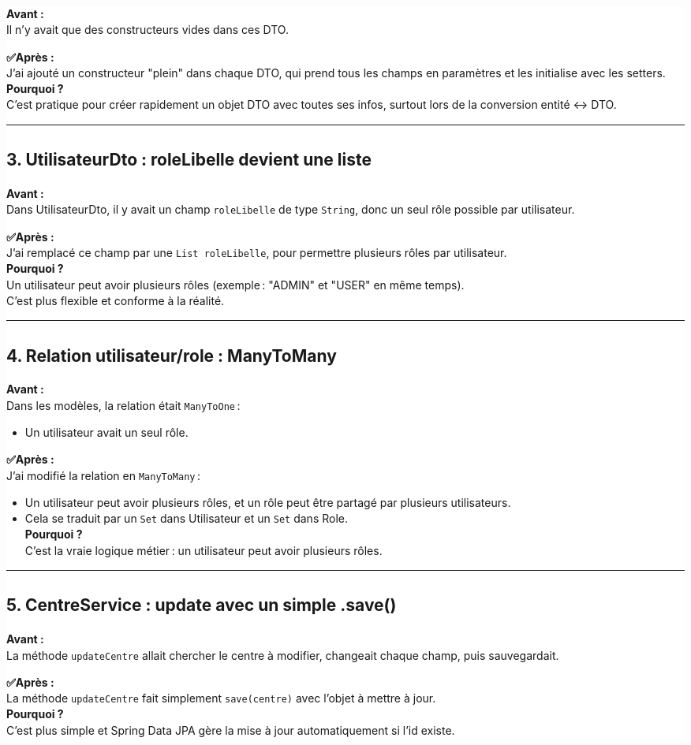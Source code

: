 **Avant :**  
Il n’y avait que des constructeurs vides dans ces DTO.

**✅Après :**  
J’ai ajouté un constructeur "plein" dans chaque DTO, qui prend tous les champs en paramètres et les initialise avec les setters.  
**Pourquoi ?**  
C’est pratique pour créer rapidement un objet DTO avec toutes ses infos, surtout lors de la conversion entité ↔ DTO.

--------------------------------------------------------------------------------------------

## 3. **UtilisateurDto : roleLibelle devient une liste**

**Avant :**  
Dans UtilisateurDto, il y avait un champ `roleLibelle` de type `String`, donc un seul rôle possible par utilisateur.

**✅Après :**  
J’ai remplacé ce champ par une `List roleLibelle`, pour permettre plusieurs rôles par utilisateur.  
**Pourquoi ?**  
Un utilisateur peut avoir plusieurs rôles (exemple : "ADMIN" et "USER" en même temps).  
C’est plus flexible et conforme à la réalité.

--------------------------------------------------------------------------------------------

## 4. **Relation utilisateur/role : ManyToMany**

**Avant :**  
Dans les modèles, la relation était `ManyToOne` :  
- Un utilisateur avait un seul rôle.

**✅Après :**  
J’ai modifié la relation en `ManyToMany` :  
- Un utilisateur peut avoir plusieurs rôles, et un rôle peut être partagé par plusieurs utilisateurs.  
- Cela se traduit par un `Set` dans Utilisateur et un `Set` dans Role.  
**Pourquoi ?**  
C’est la vraie logique métier : un utilisateur peut avoir plusieurs rôles.

--------------------------------------------------------------------------------------------

## 5. **CentreService : update avec un simple .save()**

**Avant :**  
La méthode `updateCentre` allait chercher le centre à modifier, changeait chaque champ, puis sauvegardait.

**✅Après :**  
La méthode `updateCentre` fait simplement `save(centre)` avec l’objet à mettre à jour.  
**Pourquoi ?**  
C’est plus simple et Spring Data JPA gère la mise à jour automatiquement si l’id existe.
